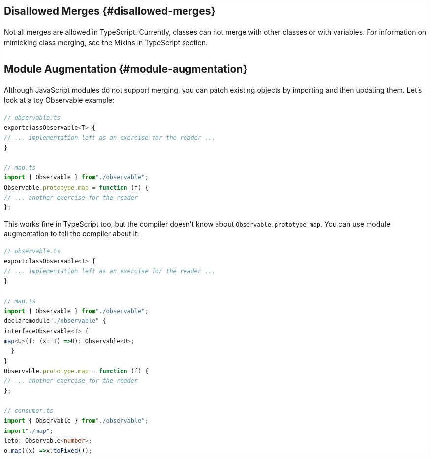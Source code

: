 ## Disallowed Merges {#disallowed-merges}

Not all merges are allowed in TypeScript.
Currently, classes can not merge with other classes or with variables.
For information on mimicking class merging, see the [Mixins in TypeScript](/typescript/5.2/reference/mixins) section.

## Module Augmentation {#module-augmentation}

Although JavaScript modules do not support merging, you can patch existing objects by importing and then updating them.
Let’s look at a toy Observable example:

```ts
// observable.ts
exportclassObservable<T> {
// ... implementation left as an exercise for the reader ...
}

// map.ts
import { Observable } from"./observable";
Observable.prototype.map = function (f) {
// ... another exercise for the reader
};
```

This works fine in TypeScript too, but the compiler doesn’t know about `Observable.prototype.map`.
You can use module augmentation to tell the compiler about it:

```ts
// observable.ts
exportclassObservable<T> {
// ... implementation left as an exercise for the reader ...
}

// map.ts
import { Observable } from"./observable";
declaremodule"./observable" {
interfaceObservable<T> {
map<U>(f: (x: T) =>U): Observable<U>;
  }
}
Observable.prototype.map = function (f) {
// ... another exercise for the reader
};

// consumer.ts
import { Observable } from"./observable";
import"./map";
leto: Observable<number>;
o.map((x) =>x.toFixed());
```
